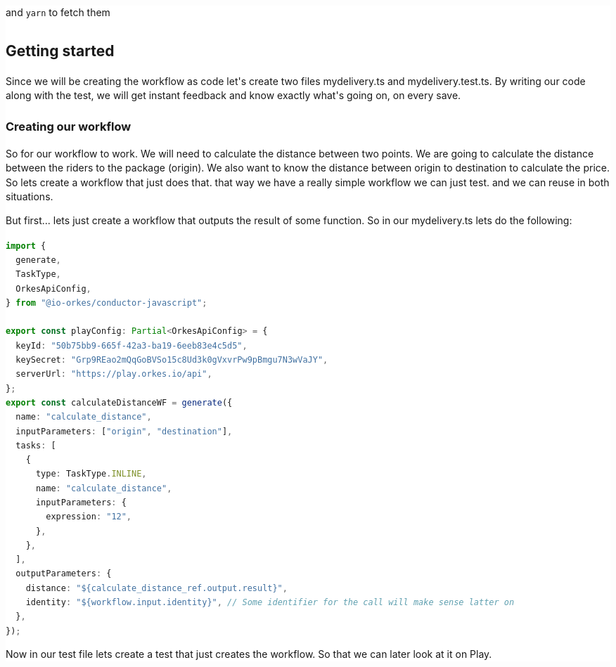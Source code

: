 and `yarn` to fetch them

## Getting started

Since we will be creating the workflow as code let's create two files mydelivery.ts and mydelivery.test.ts. By writing our code along with the test, we will get instant feedback and know exactly what's going on, on every save.

### Creating our workflow

So for our workflow to work. We will need to calculate the distance between two points. We are going to calculate the distance between the riders to the package (origin). We also want to know the distance between origin to destination to calculate the price. So lets create a workflow that just does that. that way we have a really simple workflow we can just test. and we can reuse in both situations.

But first... lets just create a workflow that outputs the result of some function. So in our mydelivery.ts lets do the following:

```typescript
import {
  generate,
  TaskType,
  OrkesApiConfig,
} from "@io-orkes/conductor-javascript";

export const playConfig: Partial<OrkesApiConfig> = {
  keyId: "50b75bb9-665f-42a3-ba19-6eeb83e4c5d5",
  keySecret: "Grp9REao2mQqGoBVSo15c8Ud3k0gVxvrPw9pBmgu7N3wVaJY",
  serverUrl: "https://play.orkes.io/api",
};
export const calculateDistanceWF = generate({
  name: "calculate_distance",
  inputParameters: ["origin", "destination"],
  tasks: [
    {
      type: TaskType.INLINE,
      name: "calculate_distance",
      inputParameters: {
        expression: "12",
      },
    },
  ],
  outputParameters: {
    distance: "${calculate_distance_ref.output.result}",
    identity: "${workflow.input.identity}", // Some identifier for the call will make sense latter on
  },
});
```

Now in our test file lets create a test that just creates the workflow. So that we can later look at it on Play.
